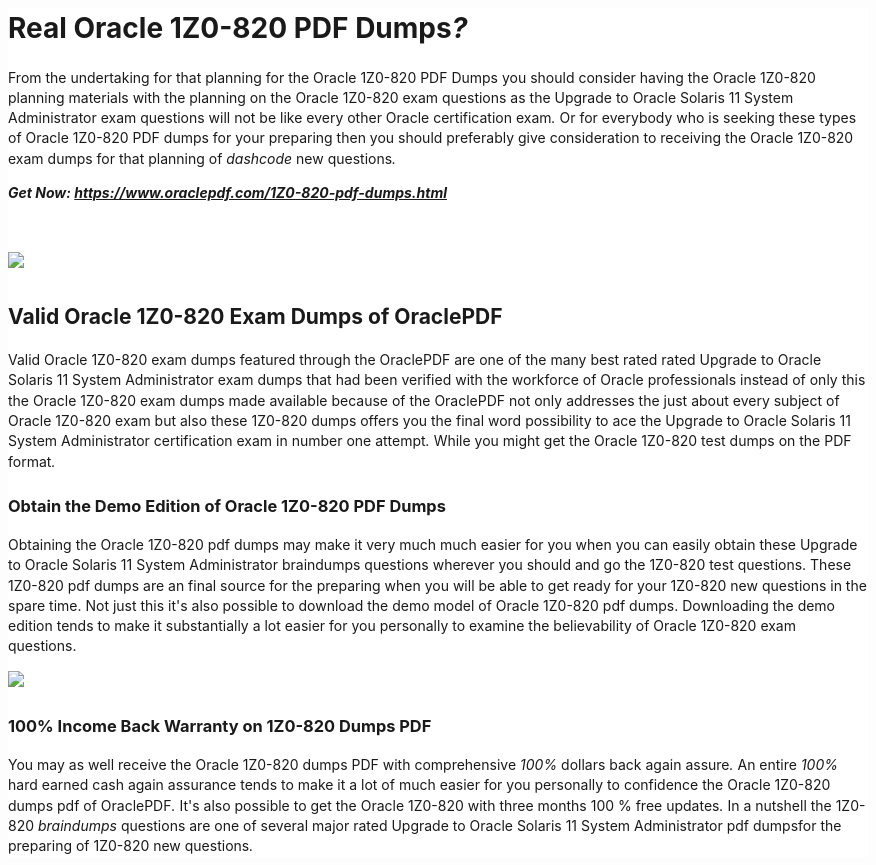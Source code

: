 <h1>Real Oracle 1Z0-820 PDF Dumps<em>?</em></h1>
<p>From the undertaking for that planning for the Oracle 1Z0-820 PDF Dumps you should consider having the Oracle 1Z0-820 planning materials with the planning on the Oracle 1Z0-820 exam questions as the Upgrade to Oracle Solaris 11 System Administrator exam questions will not be like every other Oracle certification exam<em>. </em>Or for everybody who is seeking these types of Oracle 1Z0-820 PDF dumps for your preparing then you should preferably give consideration to receiving the Oracle 1Z0-820 exam dumps for that planning of <em>dashcode</em> new questions<em>.</em></p>
<p><em><strong>Get Now:&nbsp;<a href="https://www.oraclepdf.com/1Z0-820-pdf-dumps.html">https://www.oraclepdf.com/1Z0-820-pdf-dumps.html</a></strong></em></p>
<p>&nbsp;</p>
<p><a href="https://www.oraclepdf.com/1Z0-820-pdf-dumps.html"><em><strong><img style="width: 100%;" src="https://i.ibb.co/mJY6Knz/1.png" /></strong></em></a></p>
<h2>Valid Oracle 1Z0-820 Exam Dumps of OraclePDF</h2>
<p>Valid Oracle 1Z0-820 exam dumps featured through the OraclePDF are one of the many best rated rated Upgrade to Oracle Solaris 11 System Administrator exam dumps that had been verified with the workforce of Oracle professionals instead of only this the Oracle 1Z0-820 exam dumps made available because of the OraclePDF not only addresses the just about every subject of Oracle 1Z0-820 exam but also these  1Z0-820 dumps offers you the final word possibility to ace the Upgrade to Oracle Solaris 11 System Administrator certification exam in number one attempt<em>. </em>While you might get the Oracle 1Z0-820 test dumps on the PDF format<em>.</em></p>
<h3>Obtain the Demo Edition of Oracle 1Z0-820 PDF Dumps</h3>
<p>Obtaining the Oracle 1Z0-820 pdf dumps may make it very much much easier for you when you can easily obtain these Upgrade to Oracle Solaris 11 System Administrator braindumps questions wherever you should and go the  1Z0-820 test questions. These 1Z0-820 pdf dumps are an final source for the preparing when you will be able to get ready for your 1Z0-820 new questions in the spare time. Not just this it's also possible to download the demo model of Oracle 1Z0-820 pdf dumps. Downloading the demo edition tends to make it substantially a lot easier for you personally to examine the believability of Oracle 1Z0-820 exam questions.</p>
<p><a href="https://www.oraclepdf.com/1Z0-820-pdf-dumps.html"><img style="width: 100%;" src="https://i.ibb.co/TWQ7T6D/2.png" /></a></p>
<h3>100% Income Back Warranty on 1Z0-820 Dumps PDF</h3>
<p>You may as well receive the Oracle 1Z0-820 dumps PDF with comprehensive<em> 100% </em>dollars back again assure<em>. </em>An entire<em> 100% </em>hard earned cash again assurance tends to make it a lot of much easier for you personally to confidence the Oracle 1Z0-820 dumps pdf of OraclePDF<em>. </em>It's also possible to get the Oracle 1Z0-820 with three months 100 % free updates<em>. </em>In a nutshell the  1Z0-820<em> braindumps </em>questions are one of several major rated Upgrade to Oracle Solaris 11 System Administrator pdf dumpsfor the preparing of 1Z0-820 new questions<em>.</em></p>

